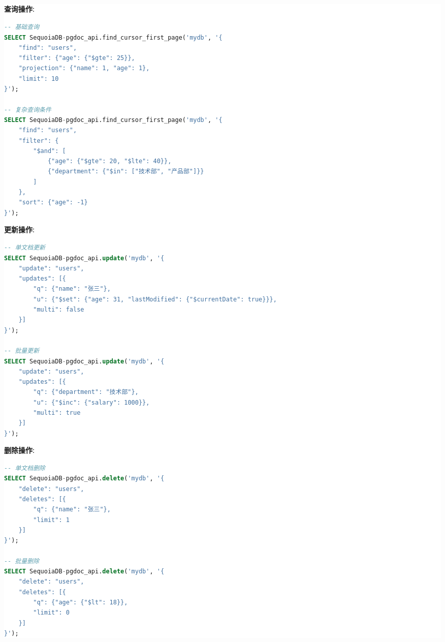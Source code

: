 **查询操作**:
```sql
-- 基础查询
SELECT SequoiaDB-pgdoc_api.find_cursor_first_page('mydb', '{
    "find": "users",
    "filter": {"age": {"$gte": 25}},
    "projection": {"name": 1, "age": 1},
    "limit": 10
}');

-- 复杂查询条件
SELECT SequoiaDB-pgdoc_api.find_cursor_first_page('mydb', '{
    "find": "users",
    "filter": {
        "$and": [
            {"age": {"$gte": 20, "$lte": 40}},
            {"department": {"$in": ["技术部", "产品部"]}}
        ]
    },
    "sort": {"age": -1}
}');
```

**更新操作**:
```sql
-- 单文档更新
SELECT SequoiaDB-pgdoc_api.update('mydb', '{
    "update": "users",
    "updates": [{
        "q": {"name": "张三"},
        "u": {"$set": {"age": 31, "lastModified": {"$currentDate": true}}},
        "multi": false
    }]
}');

-- 批量更新
SELECT SequoiaDB-pgdoc_api.update('mydb', '{
    "update": "users",
    "updates": [{
        "q": {"department": "技术部"},
        "u": {"$inc": {"salary": 1000}},
        "multi": true
    }]
}');
```

**删除操作**:
```sql
-- 单文档删除
SELECT SequoiaDB-pgdoc_api.delete('mydb', '{
    "delete": "users",
    "deletes": [{
        "q": {"name": "张三"},
        "limit": 1
    }]
}');

-- 批量删除
SELECT SequoiaDB-pgdoc_api.delete('mydb', '{
    "delete": "users",
    "deletes": [{
        "q": {"age": {"$lt": 18}},
        "limit": 0
    }]
}');
```